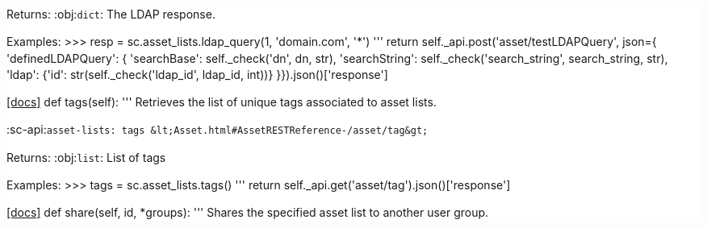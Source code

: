 <span class="sd">        Returns:</span>
<span class="sd">            :obj:`dict`:</span>
<span class="sd">                The LDAP response.</span>

<span class="sd">        Examples:</span>
<span class="sd">            &gt;&gt;&gt; resp = sc.asset_lists.ldap_query(1, &#39;domain.com&#39;, &#39;*&#39;)</span>
<span class="sd">        &#39;&#39;&#39;</span>
        <span class="k">return</span> <span class="bp">self</span><span class="o">.</span><span class="n">_api</span><span class="o">.</span><span class="n">post</span><span class="p">(</span><span class="s1">&#39;asset/testLDAPQuery&#39;</span><span class="p">,</span> <span class="n">json</span><span class="o">=</span><span class="p">{</span>
            <span class="s1">&#39;definedLDAPQuery&#39;</span><span class="p">:</span> <span class="p">{</span>
                <span class="s1">&#39;searchBase&#39;</span><span class="p">:</span> <span class="bp">self</span><span class="o">.</span><span class="n">_check</span><span class="p">(</span><span class="s1">&#39;dn&#39;</span><span class="p">,</span> <span class="n">dn</span><span class="p">,</span> <span class="nb">str</span><span class="p">),</span>
                <span class="s1">&#39;searchString&#39;</span><span class="p">:</span> <span class="bp">self</span><span class="o">.</span><span class="n">_check</span><span class="p">(</span><span class="s1">&#39;search_string&#39;</span><span class="p">,</span> <span class="n">search_string</span><span class="p">,</span> <span class="nb">str</span><span class="p">),</span>
                <span class="s1">&#39;ldap&#39;</span><span class="p">:</span> <span class="p">{</span><span class="s1">&#39;id&#39;</span><span class="p">:</span> <span class="nb">str</span><span class="p">(</span><span class="bp">self</span><span class="o">.</span><span class="n">_check</span><span class="p">(</span><span class="s1">&#39;ldap_id&#39;</span><span class="p">,</span> <span class="n">ldap_id</span><span class="p">,</span> <span class="nb">int</span><span class="p">))}</span>
            <span class="p">}})</span><span class="o">.</span><span class="n">json</span><span class="p">()[</span><span class="s1">&#39;response&#39;</span><span class="p">]</span></div>

<div class="viewcode-block" id="AssetListAPI.tags"><a class="viewcode-back" href="../../../tenable.sc.md#tenable.sc.asset_lists.AssetListAPI.tags">[docs]</a>    <span class="k">def</span> <span class="nf">tags</span><span class="p">(</span><span class="bp">self</span><span class="p">):</span>
        <span class="sd">&#39;&#39;&#39;</span>
<span class="sd">        Retrieves the list of unique tags associated to asset lists.</span>

<span class="sd">        :sc-api:`asset-lists: tags &lt;Asset.html#AssetRESTReference-/asset/tag&gt;`</span>

<span class="sd">        Returns:</span>
<span class="sd">            :obj:`list`:</span>
<span class="sd">                List of tags</span>

<span class="sd">        Examples:</span>
<span class="sd">            &gt;&gt;&gt; tags = sc.asset_lists.tags()</span>
<span class="sd">        &#39;&#39;&#39;</span>
        <span class="k">return</span> <span class="bp">self</span><span class="o">.</span><span class="n">_api</span><span class="o">.</span><span class="n">get</span><span class="p">(</span><span class="s1">&#39;asset/tag&#39;</span><span class="p">)</span><span class="o">.</span><span class="n">json</span><span class="p">()[</span><span class="s1">&#39;response&#39;</span><span class="p">]</span></div>

<div class="viewcode-block" id="AssetListAPI.share"><a class="viewcode-back" href="../../../tenable.sc.md#tenable.sc.asset_lists.AssetListAPI.share">[docs]</a>    <span class="k">def</span> <span class="nf">share</span><span class="p">(</span><span class="bp">self</span><span class="p">,</span> <span class="nb">id</span><span class="p">,</span> <span class="o">*</span><span class="n">groups</span><span class="p">):</span>
        <span class="sd">&#39;&#39;&#39;</span>
<span class="sd">        Shares the specified asset list to another user group.</span>
